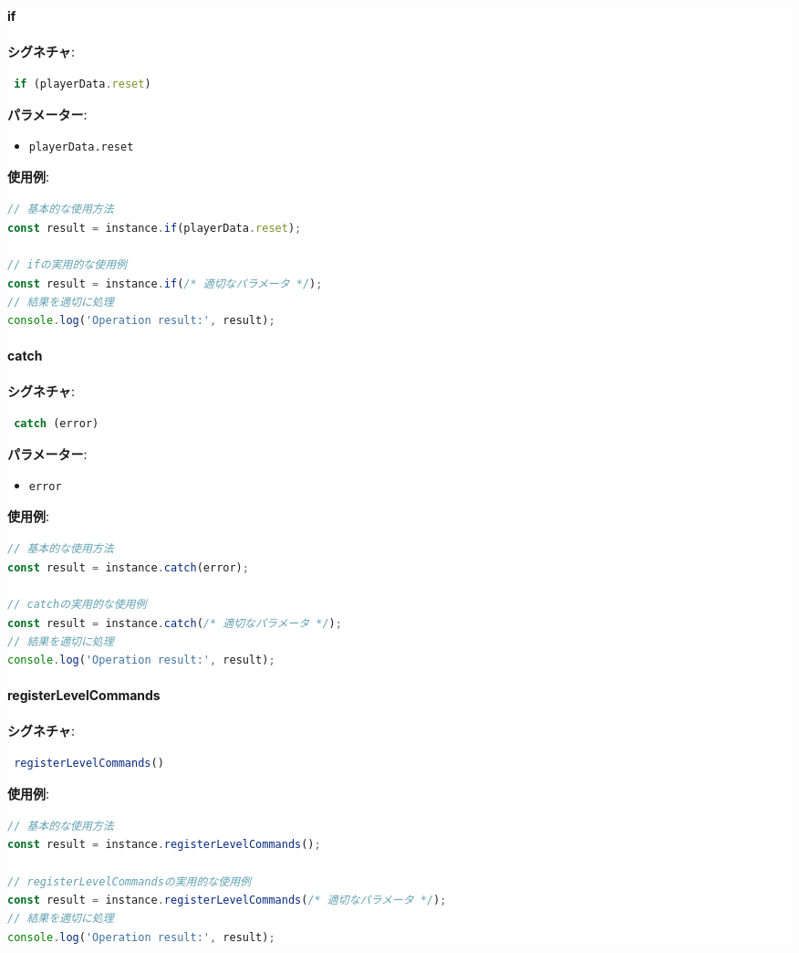 #### if

**シグネチャ**:
```javascript
 if (playerData.reset)
```

**パラメーター**:
- `playerData.reset`

**使用例**:
```javascript
// 基本的な使用方法
const result = instance.if(playerData.reset);

// ifの実用的な使用例
const result = instance.if(/* 適切なパラメータ */);
// 結果を適切に処理
console.log('Operation result:', result);
```

#### catch

**シグネチャ**:
```javascript
 catch (error)
```

**パラメーター**:
- `error`

**使用例**:
```javascript
// 基本的な使用方法
const result = instance.catch(error);

// catchの実用的な使用例
const result = instance.catch(/* 適切なパラメータ */);
// 結果を適切に処理
console.log('Operation result:', result);
```

#### registerLevelCommands

**シグネチャ**:
```javascript
 registerLevelCommands()
```

**使用例**:
```javascript
// 基本的な使用方法
const result = instance.registerLevelCommands();

// registerLevelCommandsの実用的な使用例
const result = instance.registerLevelCommands(/* 適切なパラメータ */);
// 結果を適切に処理
console.log('Operation result:', result);
```
